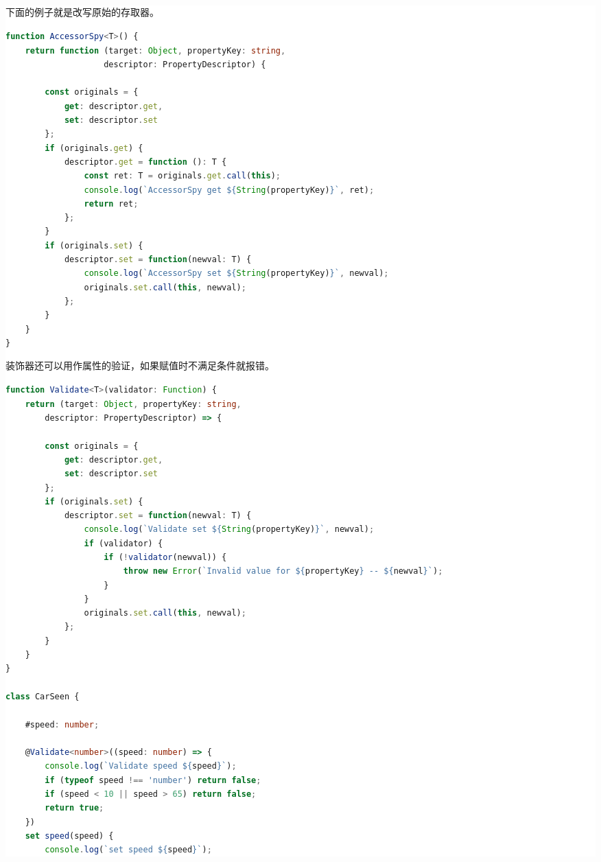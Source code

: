 
下面的例子就是改写原始的存取器。

```typescript
function AccessorSpy<T>() {
    return function (target: Object, propertyKey: string,
                    descriptor: PropertyDescriptor) {

        const originals = {
            get: descriptor.get,
            set: descriptor.set
        };
        if (originals.get) {
            descriptor.get = function (): T {
                const ret: T = originals.get.call(this);
                console.log(`AccessorSpy get ${String(propertyKey)}`, ret);
                return ret;
            };
        }
        if (originals.set) {
            descriptor.set = function(newval: T) {
                console.log(`AccessorSpy set ${String(propertyKey)}`, newval);
                originals.set.call(this, newval);
            };
        }
    }
}
```

装饰器还可以用作属性的验证，如果赋值时不满足条件就报错。

```typescript
function Validate<T>(validator: Function) {
    return (target: Object, propertyKey: string,
        descriptor: PropertyDescriptor) => {
        
        const originals = {
            get: descriptor.get,
            set: descriptor.set
        };
        if (originals.set) {
            descriptor.set = function(newval: T) {
                console.log(`Validate set ${String(propertyKey)}`, newval);
                if (validator) {
                    if (!validator(newval)) {
                        throw new Error(`Invalid value for ${propertyKey} -- ${newval}`);
                    }
                }
                originals.set.call(this, newval);
            };
        }
    }
}

class CarSeen {

    #speed: number;

    @Validate<number>((speed: number) => {
        console.log(`Validate speed ${speed}`);
        if (typeof speed !== 'number') return false;
        if (speed < 10 || speed > 65) return false;
        return true;
    })
    set speed(speed) {
        console.log(`set speed ${speed}`);
```
